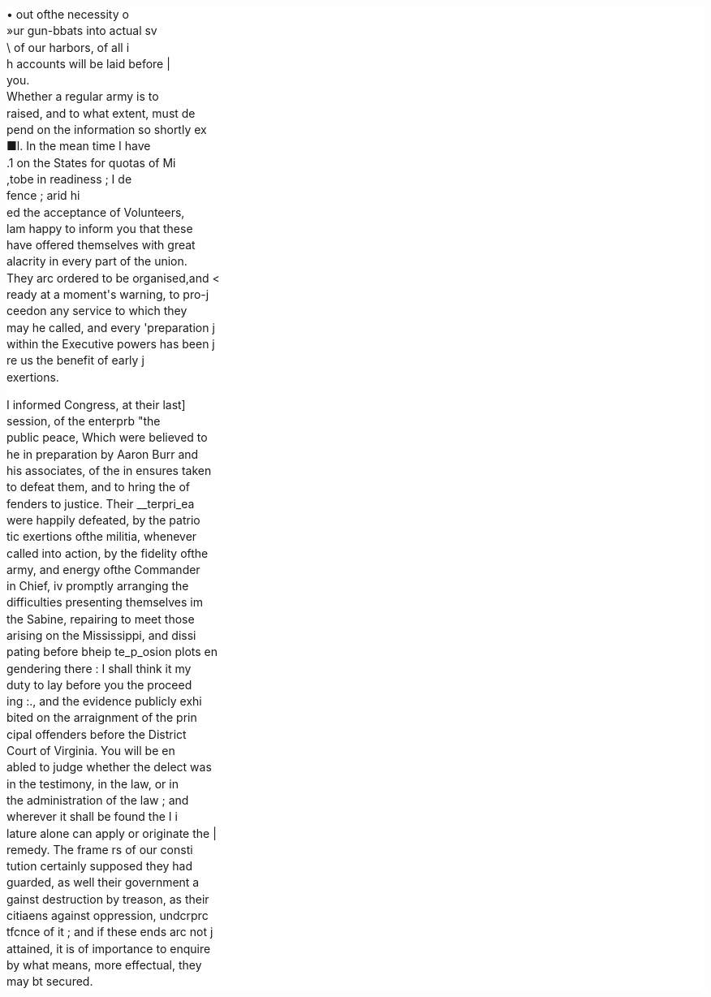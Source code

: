 • out ofthe necessity o  
»ur gun-bbats into actual sv  
\ of our harbors, of all i  
h accounts will be laid before |  
you.  
Whether a regular army is to  
raised, and to what extent, must de­  
pend on the information so shortly ex­  
■l. In the mean time I have  
.1 on the States for quotas of Mi­  
,tobe in readiness ; I de­  
fence ; arid hi  
ed the acceptance of Volunteers,  
lam happy to inform you that these  
have offered themselves with great  
alacrity in every part of the union.  
They arc ordered to be organised,and &lt;  
ready at a moment&#x27;s warning, to pro-j  
ceedon any service to which they  
may he called, and every &#x27;preparation j  
within the Executive powers has been j  
re us the benefit of early j  
exertions.  
  
I informed Congress, at their last]  
session, of the enterprb &quot;the  
public peace, Which were believed to  
he in preparation by Aaron Burr and  
his associates, of the in ensures taken  
to defeat them, and to hring the of­  
fenders to justice. Their __terpri_ea  
were happily defeated, by the patrio­  
tic exertions ofthe militia, whenever  
called into action, by the fidelity ofthe  
army, and energy ofthe Commander  
in Chief, iv promptly arranging the  
difficulties presenting themselves im  
the Sabine, repairing to meet those  
arising on the Mississippi, and dissi­  
pating before bheip te_p_osion plots en­  
gendering there : I shall think it my  
duty to lay before you the proceed­  
ing :., and the evidence publicly exhi­  
bited on the arraignment of the prin­  
cipal offenders before the District  
Court of Virginia. You will be en­  
abled to judge whether the delect was  
in the testimony, in the law, or in  
the administration of the law ; and  
wherever it shall be found the I i  
lature alone can apply or originate the |  
remedy. The frame rs of our consti­  
tution certainly supposed they had  
guarded, as well their government a­  
gainst destruction by treason, as their  
citiaens against oppression, undcrprc­  
tfcnce of it ; and if these ends arc not j  
attained, it is of importance to enquire  
by what means, more effectual, they  
may bt secured.  
  